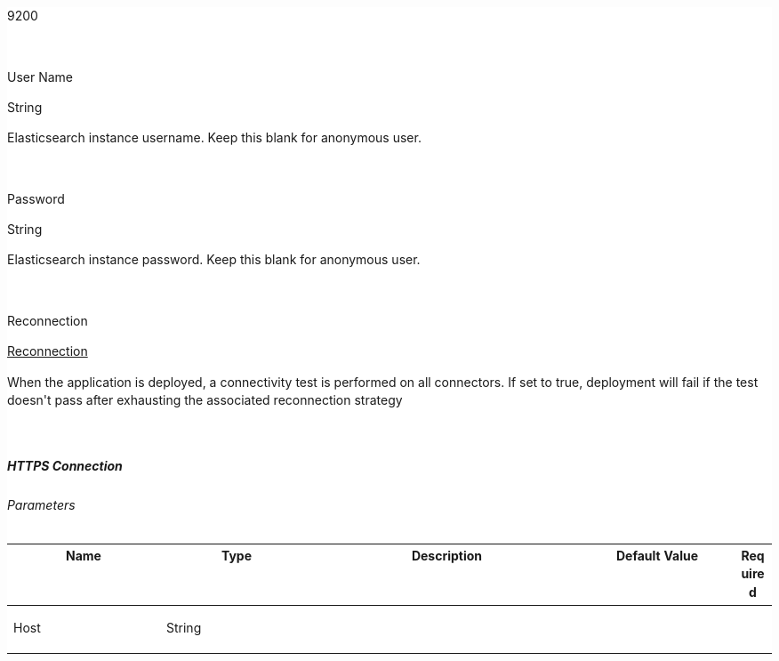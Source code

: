 <td class="tableblock halign-left valign-middle"><p class="tableblock">9200</p></td>
<td class="tableblock halign-center valign-middle"><p class="tableblock">&#160;</p></td>
</tr>
<tr>
<td class="tableblock halign-left valign-middle"><p class="tableblock">User Name</p></td>
<td class="tableblock halign-left valign-middle"><div><div class="paragraph">
<p>String</p>
</div></div></td>
<td class="tableblock halign-left valign-middle"><p class="tableblock">Elasticsearch instance username. Keep this blank for anonymous user.</p></td>
<td class="tableblock halign-left valign-middle"></td>
<td class="tableblock halign-center valign-middle"><p class="tableblock">&#160;</p></td>
</tr>
<tr>
<td class="tableblock halign-left valign-middle"><p class="tableblock">Password</p></td>
<td class="tableblock halign-left valign-middle"><div><div class="paragraph">
<p>String</p>
</div></div></td>
<td class="tableblock halign-left valign-middle"><p class="tableblock">Elasticsearch instance password. Keep this blank for anonymous user.</p></td>
<td class="tableblock halign-left valign-middle"></td>
<td class="tableblock halign-center valign-middle"><p class="tableblock">&#160;</p></td>
</tr>
<tr>
<td class="tableblock halign-left valign-middle"><p class="tableblock">Reconnection</p></td>
<td class="tableblock halign-left valign-middle"><div><div class="paragraph">
<p><a href="#Reconnection">Reconnection</a></p>
</div></div></td>
<td class="tableblock halign-left valign-middle"><p class="tableblock">When the application is deployed, a connectivity test is performed on all connectors. If set to true, deployment will fail if the test doesn't pass after exhausting the associated reconnection strategy</p></td>
<td class="tableblock halign-left valign-middle"></td>
<td class="tableblock halign-center valign-middle"><p class="tableblock">&#160;</p></td>
</tr>
</tbody>
</table>
</div>
</div>
<div class="sect4">
<h5 id="config_https-connection">HTTPS Connection</h5>
<div class="sect5">
<h6 id="_parameters_3">Parameters</h6>
<table class="tableblock frame-all grid-all spread">
<colgroup>
<col style="width: 20%;">
<col style="width: 20%;">
<col style="width: 35%;">
<col style="width: 20%;">
<col style="width: 5%;">
</colgroup>
<thead>
<tr>
<th class="tableblock halign-left valign-middle">Name</th>
<th class="tableblock halign-left valign-middle">Type</th>
<th class="tableblock halign-left valign-middle">Description</th>
<th class="tableblock halign-left valign-middle">Default Value</th>
<th class="tableblock halign-center valign-middle">Required</th>
</tr>
</thead>
<tbody>
<tr>
<td class="tableblock halign-left valign-middle"><p class="tableblock">Host</p></td>
<td class="tableblock halign-left valign-middle"><div><div class="paragraph">
<p>String</p>